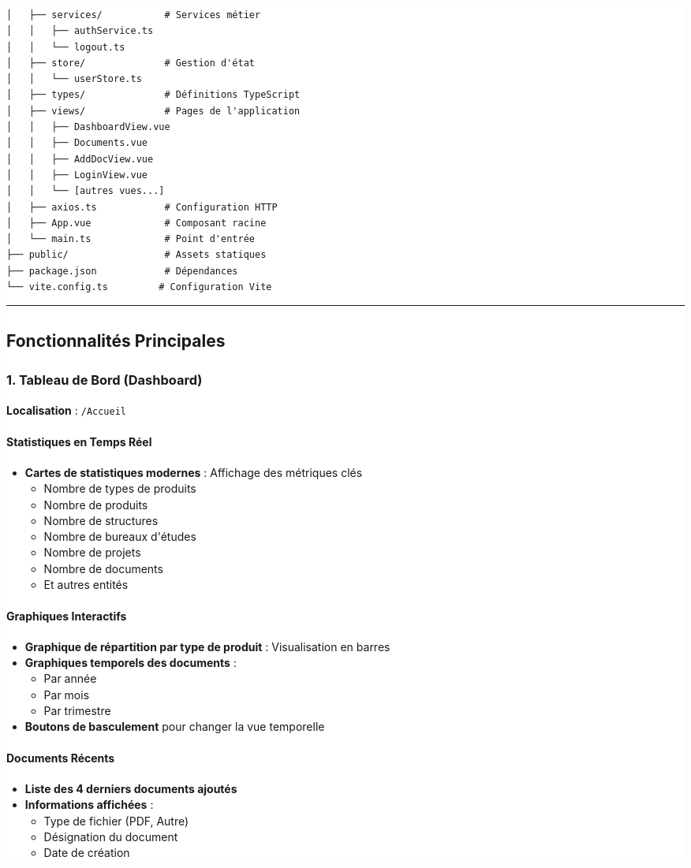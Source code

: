 ```
│   ├── services/           # Services métier
│   │   ├── authService.ts
│   │   └── logout.ts
│   ├── store/              # Gestion d'état
│   │   └── userStore.ts
│   ├── types/              # Définitions TypeScript
│   ├── views/              # Pages de l'application
│   │   ├── DashboardView.vue
│   │   ├── Documents.vue
│   │   ├── AddDocView.vue
│   │   ├── LoginView.vue
│   │   └── [autres vues...]
│   ├── axios.ts            # Configuration HTTP
│   ├── App.vue             # Composant racine
│   └── main.ts             # Point d'entrée
├── public/                 # Assets statiques
├── package.json            # Dépendances
└── vite.config.ts         # Configuration Vite
```

---

## Fonctionnalités Principales

### 1. Tableau de Bord (Dashboard)
**Localisation** : `/Accueil`

#### Statistiques en Temps Réel
- **Cartes de statistiques modernes** : Affichage des métriques clés
  - Nombre de types de produits
  - Nombre de produits
  - Nombre de structures
  - Nombre de bureaux d'études
  - Nombre de projets
  - Nombre de documents
  - Et autres entités

#### Graphiques Interactifs
- **Graphique de répartition par type de produit** : Visualisation en barres
- **Graphiques temporels des documents** :
  - Par année
  - Par mois
  - Par trimestre
- **Boutons de basculement** pour changer la vue temporelle

#### Documents Récents
- **Liste des 4 derniers documents ajoutés**
- **Informations affichées** :
  - Type de fichier (PDF, Autre)
  - Désignation du document
  - Date de création
